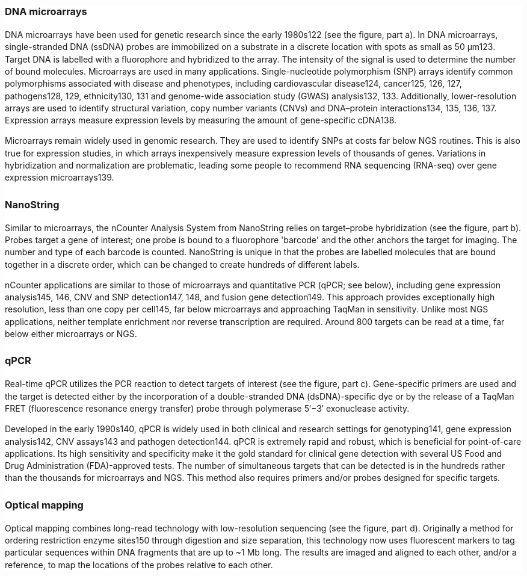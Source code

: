 ### DNA microarrays
DNA microarrays have been used for genetic research since the early 1980s122 (see the figure, part a). In DNA microarrays, single-stranded DNA (ssDNA) probes are immobilized on a substrate in a discrete location with spots as small as 50 μm123. Target DNA is labelled with a fluorophore and hybridized to the array. The intensity of the signal is used to determine the number of bound molecules.
Microarrays are used in many applications. Single-nucleotide polymorphism (SNP) arrays identify common polymorphisms associated with disease and phenotypes, including cardiovascular disease124, cancer125, 126, 127, pathogens128, 129, ethnicity130, 131 and genome-wide association study (GWAS) analysis132, 133. Additionally, lower-resolution arrays are used to identify structural variation, copy number variants (CNVs) and DNA–protein interactions134, 135, 136, 137. Expression arrays measure expression levels by measuring the amount of gene-specific cDNA138.

Microarrays remain widely used in genomic research. They are used to identify SNPs at costs far below NGS routines. This is also true for expression studies, in which arrays inexpensively measure expression levels of thousands of genes. Variations in hybridization and normalization are problematic, leading some people to recommend RNA sequencing (RNA-seq) over gene expression microarrays139.

### NanoString
Similar to microarrays, the nCounter Analysis System from NanoString relies on target–probe hybridization (see the figure, part b). Probes target a gene of interest; one probe is bound to a fluorophore 'barcode' and the other anchors the target for imaging. The number and type of each barcode is counted. NanoString is unique in that the probes are labelled molecules that are bound together in a discrete order, which can be changed to create hundreds of different labels.

nCounter applications are similar to those of microarrays and quantitative PCR (qPCR; see below), including gene expression analysis145, 146, CNV and SNP detection147, 148, and fusion gene detection149. This approach provides exceptionally high resolution, less than one copy per cell145, far below microarrays and approaching TaqMan in sensitivity. Unlike most NGS applications, neither template enrichment nor reverse transcription are required. Around 800 targets can be read at a time, far below either microarrays or NGS.

### qPCR
Real-time qPCR utilizes the PCR reaction to detect targets of interest (see the figure, part c). Gene-specific primers are used and the target is detected either by the incorporation of a double-stranded DNA (dsDNA)-specific dye or by the release of a TaqMan FRET (fluorescence resonance energy transfer) probe through polymerase 5′−3′ exonuclease activity.

Developed in the early 1990s140, qPCR is widely used in both clinical and research settings for genotyping141, gene expression analysis142, CNV assays143 and pathogen detection144. qPCR is extremely rapid and robust, which is beneficial for point-of-care applications. Its high sensitivity and specificity make it the gold standard for clinical gene detection with several US Food and Drug Administration (FDA)-approved tests. The number of simultaneous targets that can be detected is in the hundreds rather than the thousands for microarrays and NGS. This method also requires primers and/or probes designed for specific targets.

### Optical mapping
Optical mapping combines long-read technology with low-resolution sequencing (see the figure, part d). Originally a method for ordering restriction enzyme sites150 through digestion and size separation, this technology now uses fluorescent markers to tag particular sequences within DNA fragments that are up to ~1 Mb long. The results are imaged and aligned to each other, and/or a reference, to map the locations of the probes relative to each other.

